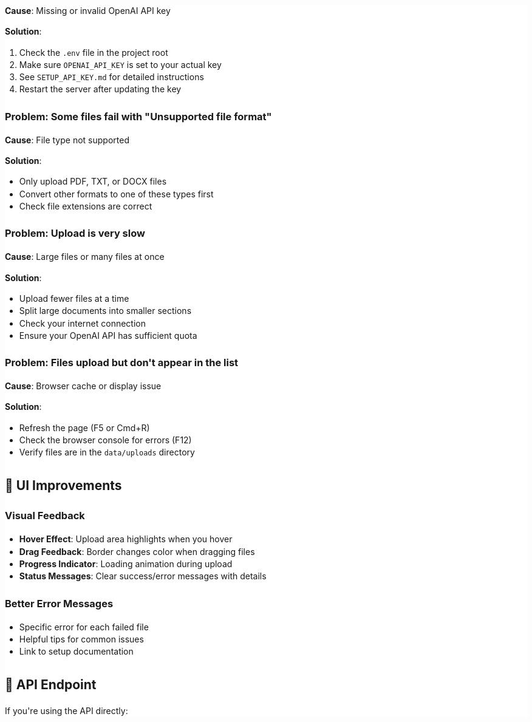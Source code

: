 **Cause**: Missing or invalid OpenAI API key

**Solution**:
1. Check the `.env` file in the project root
2. Make sure `OPENAI_API_KEY` is set to your actual key
3. See `SETUP_API_KEY.md` for detailed instructions
4. Restart the server after updating the key

### Problem: Some files fail with "Unsupported file format"

**Cause**: File type not supported

**Solution**:
- Only upload PDF, TXT, or DOCX files
- Convert other formats to one of these types first
- Check file extensions are correct

### Problem: Upload is very slow

**Cause**: Large files or many files at once

**Solution**:
- Upload fewer files at a time
- Split large documents into smaller sections
- Check your internet connection
- Ensure your OpenAI API has sufficient quota

### Problem: Files upload but don't appear in the list

**Cause**: Browser cache or display issue

**Solution**:
- Refresh the page (F5 or Cmd+R)
- Check the browser console for errors (F12)
- Verify files are in the `data/uploads` directory

## 🎨 UI Improvements

### Visual Feedback
- **Hover Effect**: Upload area highlights when you hover
- **Drag Feedback**: Border changes color when dragging files
- **Progress Indicator**: Loading animation during upload
- **Status Messages**: Clear success/error messages with details

### Better Error Messages
- Specific error for each failed file
- Helpful tips for common issues
- Link to setup documentation

## 📝 API Endpoint

If you're using the API directly:
